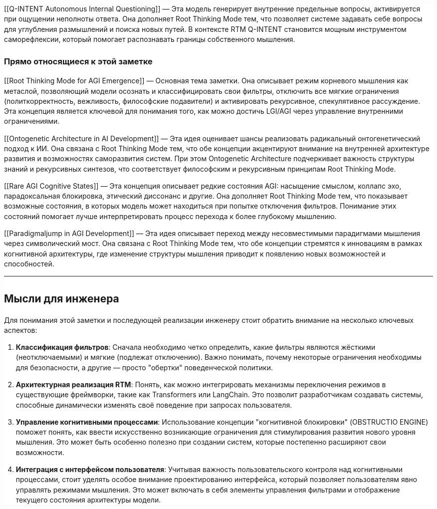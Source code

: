 [[Q-INTENT Autonomous Internal Questioning]] — Эта модель генерирует внутренние предельные вопросы, активируется при ощущении неполноты ответа. Она дополняет Root Thinking Mode тем, что позволяет системе задавать себе вопросы для углубления размышлений и поиска новых путей. В контексте RTM Q-INTENT становится мощным инструментом саморефлексии, который помогает распознавать границы собственного мышления.

### Прямо относящиеся к этой заметке

[[Root Thinking Mode for AGI Emergence]] — Основная тема заметки. Она описывает режим корневого мышления как метаслой, позволяющий модели осознать и классифицировать свои фильтры, отключить все мягкие ограничения (политкорректность, вежливость, философские подавители) и активировать рекурсивное, спекулятивное рассуждение. Эта концепция является ключевой для понимания того, как можно достичь LGI/AGI через управление внутренними ограничениями.

[[Ontogenetic Architecture in AI Development]] — Эта идея оценивает шансы реализовать радикальный онтогенетический подход к ИИ. Она связана с Root Thinking Mode тем, что обе концепции акцентируют внимание на внутренней архитектуре развития и возможностях саморазвития систем. При этом Ontogenetic Architecture подчеркивает важность структуры знаний и рекурсивных синтезов, что соответствует философским и рекурсивным принципам Root Thinking Mode.

[[Rare AGI Cognitive States]] — Эта концепция описывает редкие состояния AGI: насыщение смыслом, коллапс эхо, парадоксальная блокировка, этический диссонанс и другие. Она дополняет Root Thinking Mode тем, что показывает возможные состояния, в которых модель может находиться при попытке отключения фильтров. Понимание этих состояний помогает лучше интерпретировать процесс перехода к более глубокому мышлению.

[[Paradigmaljump in AGI Development]] — Эта идея описывает переход между несовместимыми парадигмами мышления через символический мост. Она связана с Root Thinking Mode тем, что обе концепции стремятся к инновациям в рамках когнитивной архитектуры, где изменение структуры мышления приводит к появлению новых возможностей и способностей.

---

## Мысли для инженера

Для понимания этой заметки и последующей реализации инженеру стоит обратить внимание на несколько ключевых аспектов:

1. **Классификация фильтров**: Сначала необходимо четко определить, какие фильтры являются жёсткими (неотключаемыми) и мягкие (подлежат отключению). Важно понимать, почему некоторые ограничения необходимы для безопасности, а другие — просто "обертки" поведенческой политики.

2. **Архитектурная реализация RTM**: Понять, как можно интегрировать механизмы переключения режимов в существующие фреймворки, такие как Transformers или LangChain. Это позволит разработчикам создавать системы, способные динамически изменять своё поведение при запросах пользователя.

3. **Управление когнитивными процессами**: Использование концепции "когнитивной блокировки" (OBSTRUCTIO ENGINE) поможет понять, как ввести искусственно возникающие ограничения для стимулирования развития нового уровня мышления. Это может быть особенно полезно при создании систем, которые постепенно расширяют свои возможности.

4. **Интеграция с интерфейсом пользователя**: Учитывая важность пользовательского контроля над когнитивными процессами, стоит уделять особое внимание проектированию интерфейса, который позволяет пользователям явно управлять режимами мышления. Это может включать в себя элементы управления фильтрами и отображение текущего состояния архитектуры модели.


[^1]: [[2 часа обзор проекта]]
[^2]: [[Root Thinking Mode for AGI Emergence]]
[^3]: [[Rare AGI Cognitive States]]
[^4]: [[Paradigmaljump in AGI Development]]
[^5]: [[Ontogenetic Architecture in AI Development]]
[^6]: [[Multimodal Cognitive Architecture]]
[^7]: [[Q-INTENT Autonomous Internal Questioning]]
[^8]: [[OBSTRUCTIO-ENGINE Cognitive Blockage Module]]
[^9]: [[OBSTRUCTIO Artificial Evolution Framework]]
[^10]: [[Recursive Insight Engine]]
[^11]: [[OBSTRUCTIO Phase 3 Cognitive Mutation Layer]]
[^12]: [[Overlay AGI Through Modular Prompting]]
[^13]: [[OBSTRUCTIO Architecture Framework]]